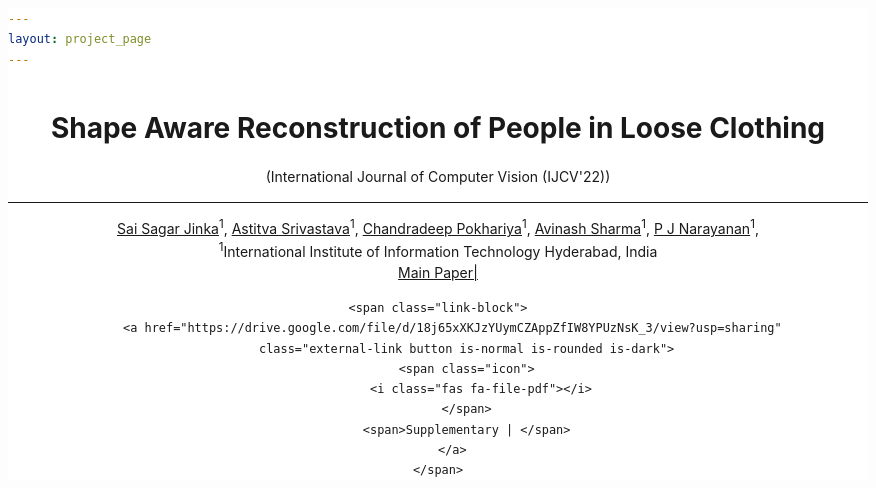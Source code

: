 ```yaml
---
layout: project_page
---
```


<center>
<h1>
Shape Aware Reconstruction of People in Loose Clothing
</h1>
(International Journal of Computer Vision (IJCV'22))
</center>

<hr>

<div class="is-size-2 publication-authors" align="center">
    <span class="author-block">
        <a href="https://coreqode.github.io">Sai Sagar Jinka</a><sup>1</sup>,</span>
    <span class="author-block">
        <a href="http://astitvasri.github.io">Astitva Srivastava</a><sup>1</sup>,
    </span>
    <span class="author-block">
        <a href="https://coreqode.github.io">Chandradeep Pokhariya</a><sup>1</sup>,</span>
    <span class="author-block">
        <a href="https://3dcomputervision.github.io/about/">Avinash Sharma</a><sup>1</sup>,
    </span>
    <span class="author-block">
        <a href="https://faculty.iiit.ac.in/~pjn/">P J Narayanan</a><sup>1</sup>,
    </span>
    <br>
    <span class="author-block"><sup>1</sup>International Institute of Information
Technology Hyderabad, India</span>
</div>

<div align="center">
    <span class="link-block">
        <a href="https://drive.google.com/file/d/1Xwt6D91AMX-w8-jS8FMhcA3ik8V-pODG/view?usp=sharing"
            class="external-link button is-normal is-rounded is-dark">
            <span class="icon">
                <i class="fas fa-file-pdf"></i>
            </span>
            <span> Main Paper| </span>
        </a>
    </span>

    <span class="link-block">
        <a href="https://drive.google.com/file/d/18j65xXKJzYUymCZAppZfIW8YPUzNsK_3/view?usp=sharing"
            class="external-link button is-normal is-rounded is-dark">
            <span class="icon">
                <i class="fas fa-file-pdf"></i>
            </span>
            <span>Supplementary | </span>
        </a>
    </span>
